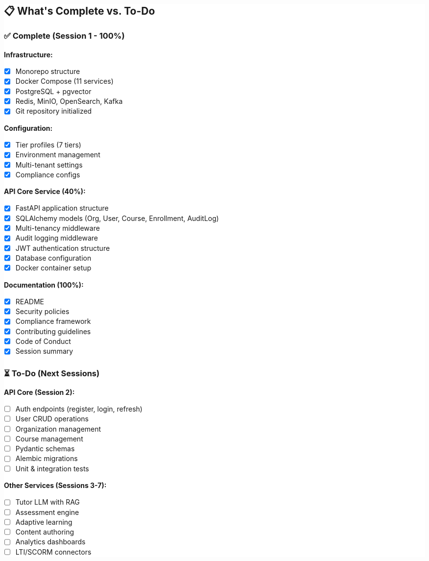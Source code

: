 ## 📋 What's Complete vs. To-Do

### ✅ Complete (Session 1 - 100%)

**Infrastructure:**
- [x] Monorepo structure
- [x] Docker Compose (11 services)
- [x] PostgreSQL + pgvector
- [x] Redis, MinIO, OpenSearch, Kafka
- [x] Git repository initialized

**Configuration:**
- [x] Tier profiles (7 tiers)
- [x] Environment management
- [x] Multi-tenant settings
- [x] Compliance configs

**API Core Service (40%):**
- [x] FastAPI application structure
- [x] SQLAlchemy models (Org, User, Course, Enrollment, AuditLog)
- [x] Multi-tenancy middleware
- [x] Audit logging middleware
- [x] JWT authentication structure
- [x] Database configuration
- [x] Docker container setup

**Documentation (100%):**
- [x] README
- [x] Security policies
- [x] Compliance framework
- [x] Contributing guidelines
- [x] Code of Conduct
- [x] Session summary

### ⏳ To-Do (Next Sessions)

**API Core (Session 2):**
- [ ] Auth endpoints (register, login, refresh)
- [ ] User CRUD operations
- [ ] Organization management
- [ ] Course management
- [ ] Pydantic schemas
- [ ] Alembic migrations
- [ ] Unit & integration tests

**Other Services (Sessions 3-7):**
- [ ] Tutor LLM with RAG
- [ ] Assessment engine
- [ ] Adaptive learning
- [ ] Content authoring
- [ ] Analytics dashboards
- [ ] LTI/SCORM connectors
